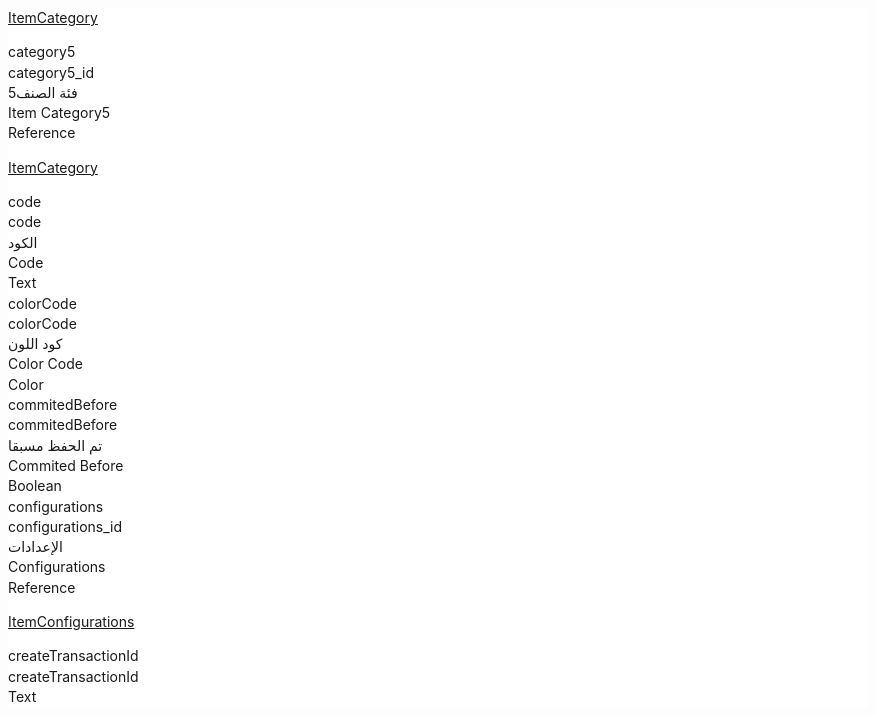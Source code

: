  [ItemCategory](/modules/supplychain/ItemCategory.md) 
</div>
</div>

<div class="row searchable" id="category5">
<div class="cell" data-label="Property">category5</div>
<div class="cell" data-label="Column">category5_id</div>
<div class="cell" data-label="Arabic">فئة الصنف5</div>
<div class="cell" data-label="English">Item Category5</div>
<div class="cell" data-label="Type">Reference</div>
<div class="cell" data-label="Foreign Table">

 [ItemCategory](/modules/supplychain/ItemCategory.md) 
</div>
</div>

<div class="row searchable" id="code">
<div class="cell" data-label="Property">code</div>
<div class="cell" data-label="Column">code</div>
<div class="cell" data-label="Arabic">الكود</div>
<div class="cell" data-label="English">Code</div>
<div class="cell" data-label="Type">Text</div>

</div>

<div class="row searchable" id="colorCode">
<div class="cell" data-label="Property">colorCode</div>
<div class="cell" data-label="Column">colorCode</div>
<div class="cell" data-label="Arabic">كود اللون</div>
<div class="cell" data-label="English">Color Code</div>
<div class="cell" data-label="Type">Color</div>

</div>

<div class="row searchable" id="commitedBefore">
<div class="cell" data-label="Property">commitedBefore</div>
<div class="cell" data-label="Column">commitedBefore</div>
<div class="cell" data-label="Arabic">تم الحفظ مسبقا</div>
<div class="cell" data-label="English">Commited Before</div>
<div class="cell" data-label="Type">Boolean</div>

</div>

<div class="row searchable" id="configurations">
<div class="cell" data-label="Property">configurations</div>
<div class="cell" data-label="Column">configurations_id</div>
<div class="cell" data-label="Arabic">الإعدادات</div>
<div class="cell" data-label="English">Configurations</div>
<div class="cell" data-label="Type">Reference</div>
<div class="cell" data-label="Foreign Table">

 [ItemConfigurations](/modules/supplychain/ItemConfigurations.md) 
</div>
</div>

<div class="row searchable" id="createTransactionId">
<div class="cell" data-label="Property">createTransactionId</div>
<div class="cell" data-label="Column">createTransactionId</div>
<div class="cell" data-label="Arabic"></div>
<div class="cell" data-label="English"></div>
<div class="cell" data-label="Type">Text</div>
